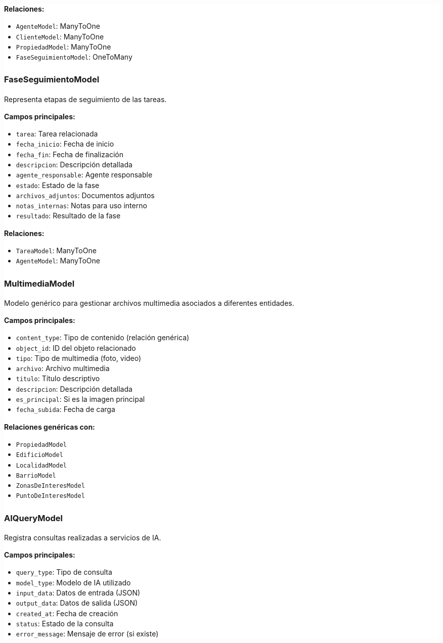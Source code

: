 **Relaciones:**
- `AgenteModel`: ManyToOne
- `ClienteModel`: ManyToOne
- `PropiedadModel`: ManyToOne
- `FaseSeguimientoModel`: OneToMany

### FaseSeguimientoModel
Representa etapas de seguimiento de las tareas.

**Campos principales:**
- `tarea`: Tarea relacionada
- `fecha_inicio`: Fecha de inicio
- `fecha_fin`: Fecha de finalización
- `descripcion`: Descripción detallada
- `agente_responsable`: Agente responsable
- `estado`: Estado de la fase
- `archivos_adjuntos`: Documentos adjuntos
- `notas_internas`: Notas para uso interno
- `resultado`: Resultado de la fase

**Relaciones:**
- `TareaModel`: ManyToOne
- `AgenteModel`: ManyToOne

### MultimediaModel
Modelo genérico para gestionar archivos multimedia asociados a diferentes entidades.

**Campos principales:**
- `content_type`: Tipo de contenido (relación genérica)
- `object_id`: ID del objeto relacionado
- `tipo`: Tipo de multimedia (foto, video)
- `archivo`: Archivo multimedia
- `titulo`: Título descriptivo
- `descripcion`: Descripción detallada
- `es_principal`: Si es la imagen principal
- `fecha_subida`: Fecha de carga

**Relaciones genéricas con:**
- `PropiedadModel`
- `EdificioModel`
- `LocalidadModel`
- `BarrioModel`
- `ZonasDeInteresModel`
- `PuntoDeInteresModel`

### AIQueryModel
Registra consultas realizadas a servicios de IA.

**Campos principales:**
- `query_type`: Tipo de consulta
- `model_type`: Modelo de IA utilizado
- `input_data`: Datos de entrada (JSON)
- `output_data`: Datos de salida (JSON)
- `created_at`: Fecha de creación
- `status`: Estado de la consulta
- `error_message`: Mensaje de error (si existe)
